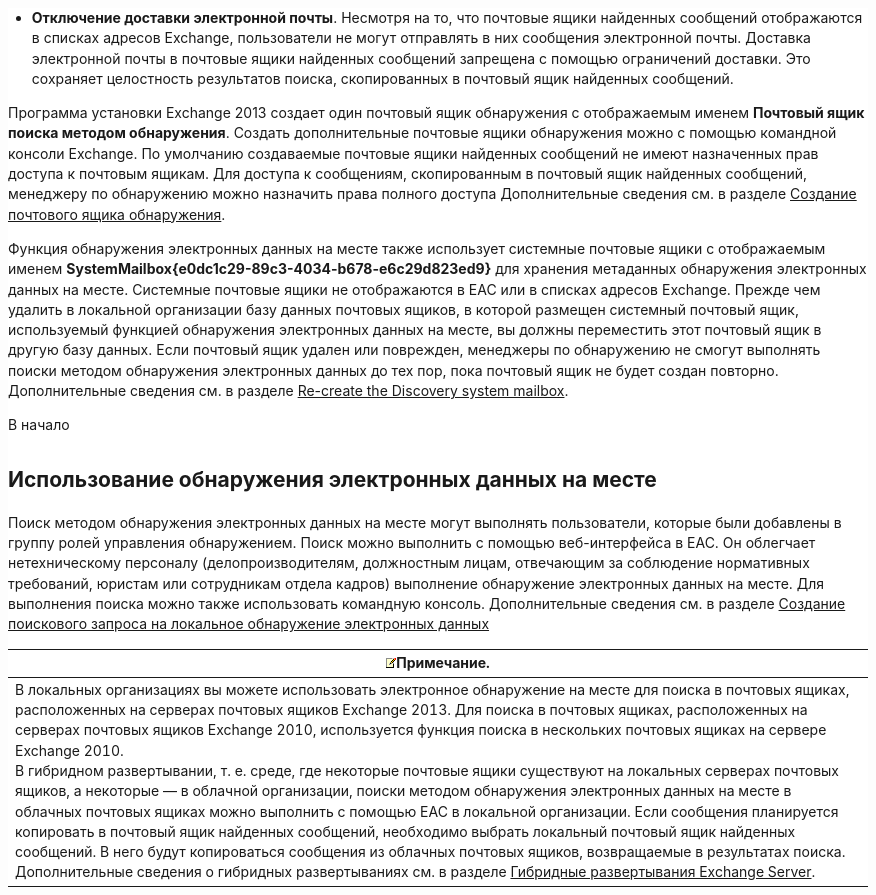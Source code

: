   - **Отключение доставки электронной почты**. Несмотря на то, что почтовые ящики найденных сообщений отображаются в списках адресов Exchange, пользователи не могут отправлять в них сообщения электронной почты. Доставка электронной почты в почтовые ящики найденных сообщений запрещена с помощью ограничений доставки. Это сохраняет целостность результатов поиска, скопированных в почтовый ящик найденных сообщений.

Программа установки Exchange 2013 создает один почтовый ящик обнаружения с отображаемым именем **Почтовый ящик поиска методом обнаружения**. Создать дополнительные почтовые ящики обнаружения можно с помощью командной консоли Exchange. По умолчанию создаваемые почтовые ящики найденных сообщений не имеют назначенных прав доступа к почтовым ящикам. Для доступа к сообщениям, скопированным в почтовый ящик найденных сообщений, менеджеру по обнаружению можно назначить права полного доступа Дополнительные сведения см. в разделе [Создание почтового ящика обнаружения](create-a-discovery-mailbox-exchange-2013-help.md).

Функция обнаружения электронных данных на месте также использует системные почтовые ящики с отображаемым именем **SystemMailbox{e0dc1c29-89c3-4034-b678-e6c29d823ed9}** для хранения метаданных обнаружения электронных данных на месте. Системные почтовые ящики не отображаются в EAC или в списках адресов Exchange. Прежде чем удалить в локальной организации базу данных почтовых ящиков, в которой размещен системный почтовый ящик, используемый функцией обнаружения электронных данных на месте, вы должны переместить этот почтовый ящик в другую базу данных. Если почтовый ящик удален или поврежден, менеджеры по обнаружению не смогут выполнять поиски методом обнаружения электронных данных до тех пор, пока почтовый ящик не будет создан повторно. Дополнительные сведения см. в разделе [Re-create the Discovery system mailbox](re-create-the-discovery-system-mailbox-exchange-2013-help.md).

В начало

## Использование обнаружения электронных данных на месте

Поиск методом обнаружения электронных данных на месте могут выполнять пользователи, которые были добавлены в группу ролей управления обнаружением. Поиск можно выполнить с помощью веб-интерфейса в EAC. Он облегчает нетехническому персоналу (делопроизводителям, должностным лицам, отвечающим за соблюдение нормативных требований, юристам или сотрудникам отдела кадров) выполнение обнаружение электронных данных на месте. Для выполнения поиска можно также использовать командную консоль. Дополнительные сведения см. в разделе [Создание поискового запроса на локальное обнаружение электронных данных](create-an-in-place-ediscovery-search-exchange-2013-help.md)

<table>
<thead>
<tr class="header">
<th><img src="images/JJ126620.note(EXCHG.150).gif" title="Примечание" alt="Примечание" />Примечание.</th>
</tr>
</thead>
<tbody>
<tr class="odd">
<td>В локальных организациях вы можете использовать электронное обнаружение на месте для поиска в почтовых ящиках, расположенных на серверах почтовых ящиков Exchange 2013. Для поиска в почтовых ящиках, расположенных на серверах почтовых ящиков Exchange 2010, используется функция поиска в нескольких почтовых ящиках на сервере Exchange 2010.<br />
В гибридном развертывании, т. е. среде, где некоторые почтовые ящики существуют на локальных серверах почтовых ящиков, а некоторые — в облачной организации, поиски методом обнаружения электронных данных на месте в облачных почтовых ящиках можно выполнить с помощью EAC в локальной организации. Если сообщения планируется копировать в почтовый ящик найденных сообщений, необходимо выбрать локальный почтовый ящик найденных сообщений. В него будут копироваться сообщения из облачных почтовых ящиков, возвращаемые в результатах поиска. Дополнительные сведения о гибридных развертываниях см. в разделе <a href="https://technet.microsoft.com/ru-ru/library/jj200581(v=exchg.150)">Гибридные развертывания Exchange Server</a>.</td>
</tr>
</tbody>
</table>
